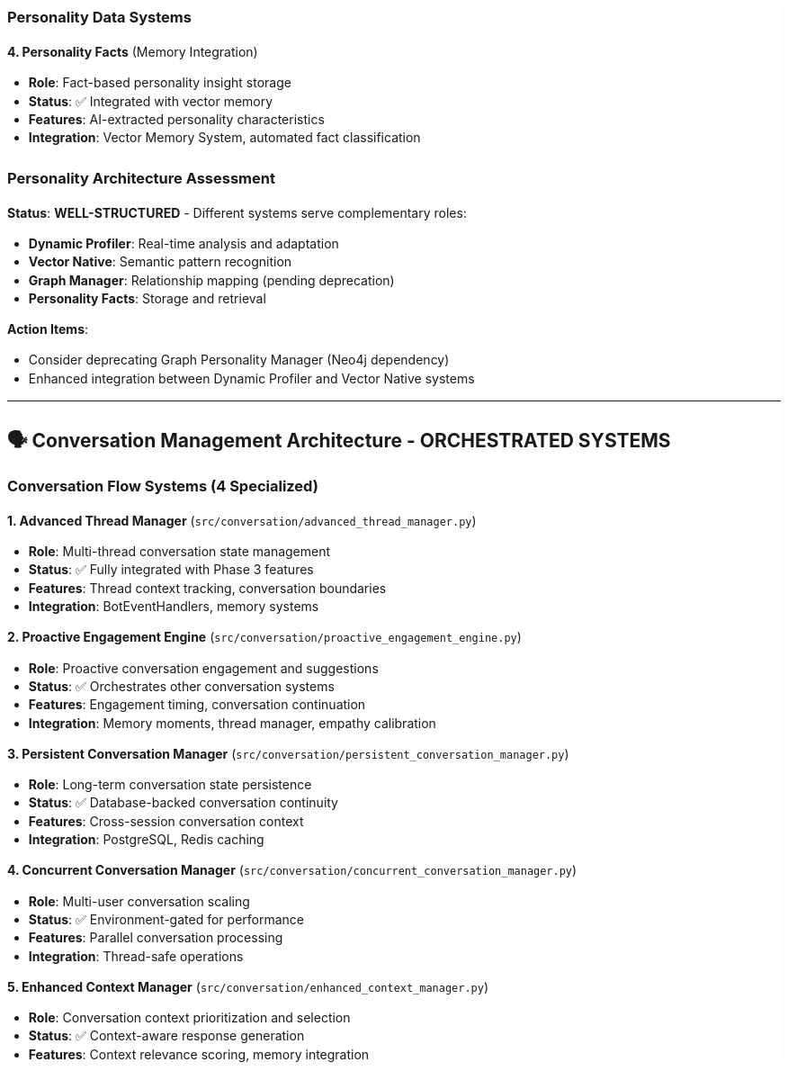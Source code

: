 ### **Personality Data Systems**

**4. Personality Facts** (Memory Integration)
- **Role**: Fact-based personality insight storage
- **Status**: ✅ Integrated with vector memory
- **Features**: AI-extracted personality characteristics
- **Integration**: Vector Memory System, automated fact classification

### **Personality Architecture Assessment**

**Status**: **WELL-STRUCTURED** - Different systems serve complementary roles:
- **Dynamic Profiler**: Real-time analysis and adaptation
- **Vector Native**: Semantic pattern recognition
- **Graph Manager**: Relationship mapping (pending deprecation)
- **Personality Facts**: Storage and retrieval

**Action Items**:
- Consider deprecating Graph Personality Manager (Neo4j dependency)
- Enhanced integration between Dynamic Profiler and Vector Native systems

---

## 🗣️ Conversation Management Architecture - ORCHESTRATED SYSTEMS

### **Conversation Flow Systems (4 Specialized)**

**1. Advanced Thread Manager** (`src/conversation/advanced_thread_manager.py`)
- **Role**: Multi-thread conversation state management
- **Status**: ✅ Fully integrated with Phase 3 features
- **Features**: Thread context tracking, conversation boundaries
- **Integration**: BotEventHandlers, memory systems

**2. Proactive Engagement Engine** (`src/conversation/proactive_engagement_engine.py`)  
- **Role**: Proactive conversation engagement and suggestions
- **Status**: ✅ Orchestrates other conversation systems
- **Features**: Engagement timing, conversation continuation
- **Integration**: Memory moments, thread manager, empathy calibration

**3. Persistent Conversation Manager** (`src/conversation/persistent_conversation_manager.py`)
- **Role**: Long-term conversation state persistence  
- **Status**: ✅ Database-backed conversation continuity
- **Features**: Cross-session conversation context
- **Integration**: PostgreSQL, Redis caching

**4. Concurrent Conversation Manager** (`src/conversation/concurrent_conversation_manager.py`)
- **Role**: Multi-user conversation scaling
- **Status**: ✅ Environment-gated for performance
- **Features**: Parallel conversation processing
- **Integration**: Thread-safe operations

**5. Enhanced Context Manager** (`src/conversation/enhanced_context_manager.py`)
- **Role**: Conversation context prioritization and selection
- **Status**: ✅ Context-aware response generation
- **Features**: Context relevance scoring, memory integration
